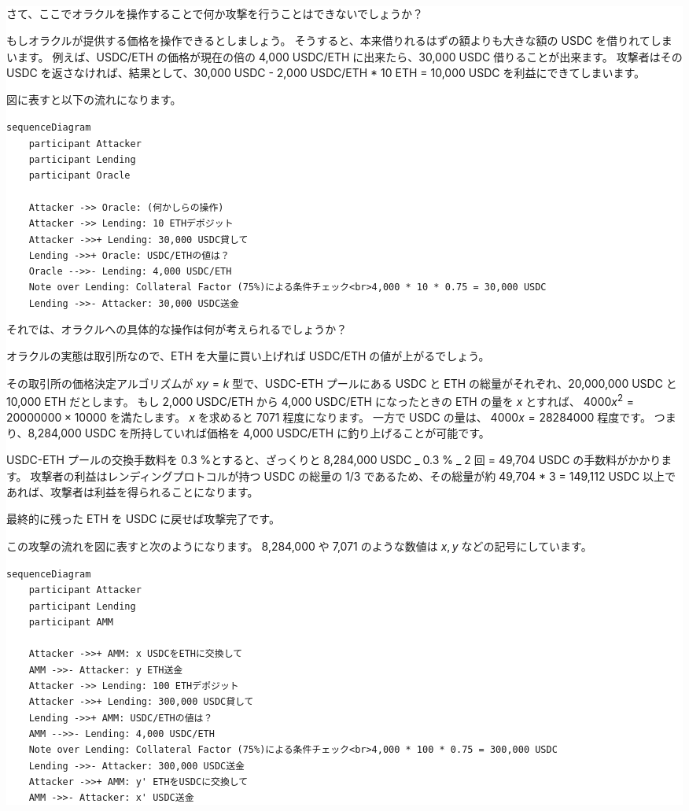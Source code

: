 さて、ここでオラクルを操作することで何か攻撃を行うことはできないでしょうか？

もしオラクルが提供する価格を操作できるとしましょう。
そうすると、本来借りれるはずの額よりも大きな額の USDC を借りれてしまいます。
例えば、USDC/ETH の価格が現在の倍の 4,000 USDC/ETH に出来たら、30,000 USDC 借りることが出来ます。
攻撃者はその USDC を返さなければ、結果として、30,000 USDC - 2,000 USDC/ETH \* 10 ETH = 10,000 USDC を利益にできてしまいます。

図に表すと以下の流れになります。

```mermaid
sequenceDiagram
    participant Attacker
    participant Lending
    participant Oracle

	Attacker ->> Oracle: (何かしらの操作)
	Attacker ->> Lending: 10 ETHデポジット
	Attacker ->>+ Lending: 30,000 USDC貸して
	Lending ->>+ Oracle: USDC/ETHの値は？
	Oracle -->>- Lending: 4,000 USDC/ETH
	Note over Lending: Collateral Factor (75%)による条件チェック<br>4,000 * 10 * 0.75 = 30,000 USDC
	Lending ->>- Attacker: 30,000 USDC送金
```

それでは、オラクルへの具体的な操作は何が考えられるでしょうか？

オラクルの実態は取引所なので、ETH を大量に買い上げれば USDC/ETH の値が上がるでしょう。

その取引所の価格決定アルゴリズムが $xy = k$ 型で、USDC-ETH プールにある USDC と ETH の総量がそれぞれ、20,000,000 USDC と 10,000 ETH だとします。
もし 2,000 USDC/ETH から 4,000 USDC/ETH になったときの ETH の量を $x$ とすれば、 $4000 x^2 = 20000000 \times 10000$ を満たします。
$x$ を求めると $7071$ 程度になります。
一方で USDC の量は、 $4000x = 28284000$ 程度です。
つまり、8,284,000 USDC を所持していれば価格を 4,000 USDC/ETH に釣り上げることが可能です。

USDC-ETH プールの交換手数料を 0.3 %とすると、ざっくりと 8,284,000 USDC _ 0.3 % _ 2 回 = 49,704 USDC の手数料がかかります。
攻撃者の利益はレンディングプロトコルが持つ USDC の総量の 1/3 であるため、その総量が約 49,704 \* 3 = 149,112 USDC 以上であれば、攻撃者は利益を得られることになります。

最終的に残った ETH を USDC に戻せば攻撃完了です。

この攻撃の流れを図に表すと次のようになります。
8,284,000 や 7,071 のような数値は $x,y$ などの記号にしています。

```mermaid
sequenceDiagram
    participant Attacker
    participant Lending
    participant AMM

	Attacker ->>+ AMM: x USDCをETHに交換して
	AMM ->>- Attacker: y ETH送金
	Attacker ->> Lending: 100 ETHデポジット
	Attacker ->>+ Lending: 300,000 USDC貸して
	Lending ->>+ AMM: USDC/ETHの値は？
	AMM -->>- Lending: 4,000 USDC/ETH
	Note over Lending: Collateral Factor (75%)による条件チェック<br>4,000 * 100 * 0.75 = 300,000 USDC
	Lending ->>- Attacker: 300,000 USDC送金
	Attacker ->>+ AMM: y' ETHをUSDCに交換して
	AMM ->>- Attacker: x' USDC送金
```
